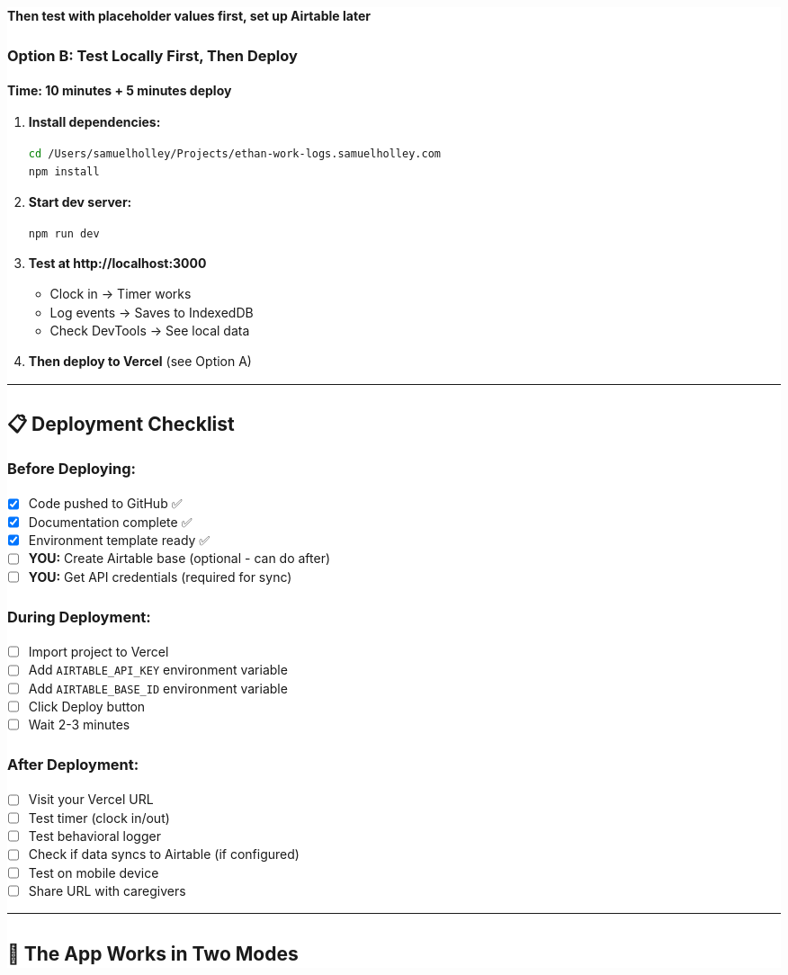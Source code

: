 **Then test with placeholder values first, set up Airtable later**

### Option B: Test Locally First, Then Deploy
**Time: 10 minutes + 5 minutes deploy**

1. **Install dependencies:**
   ```bash
   cd /Users/samuelholley/Projects/ethan-work-logs.samuelholley.com
   npm install
   ```

2. **Start dev server:**
   ```bash
   npm run dev
   ```

3. **Test at http://localhost:3000**
   - Clock in → Timer works
   - Log events → Saves to IndexedDB
   - Check DevTools → See local data

4. **Then deploy to Vercel** (see Option A)

---

## 📋 Deployment Checklist

### Before Deploying:
- [x] Code pushed to GitHub ✅
- [x] Documentation complete ✅
- [x] Environment template ready ✅
- [ ] **YOU:** Create Airtable base (optional - can do after)
- [ ] **YOU:** Get API credentials (required for sync)

### During Deployment:
- [ ] Import project to Vercel
- [ ] Add `AIRTABLE_API_KEY` environment variable
- [ ] Add `AIRTABLE_BASE_ID` environment variable
- [ ] Click Deploy button
- [ ] Wait 2-3 minutes

### After Deployment:
- [ ] Visit your Vercel URL
- [ ] Test timer (clock in/out)
- [ ] Test behavioral logger
- [ ] Check if data syncs to Airtable (if configured)
- [ ] Test on mobile device
- [ ] Share URL with caregivers

---

## 🎯 The App Works in Two Modes
